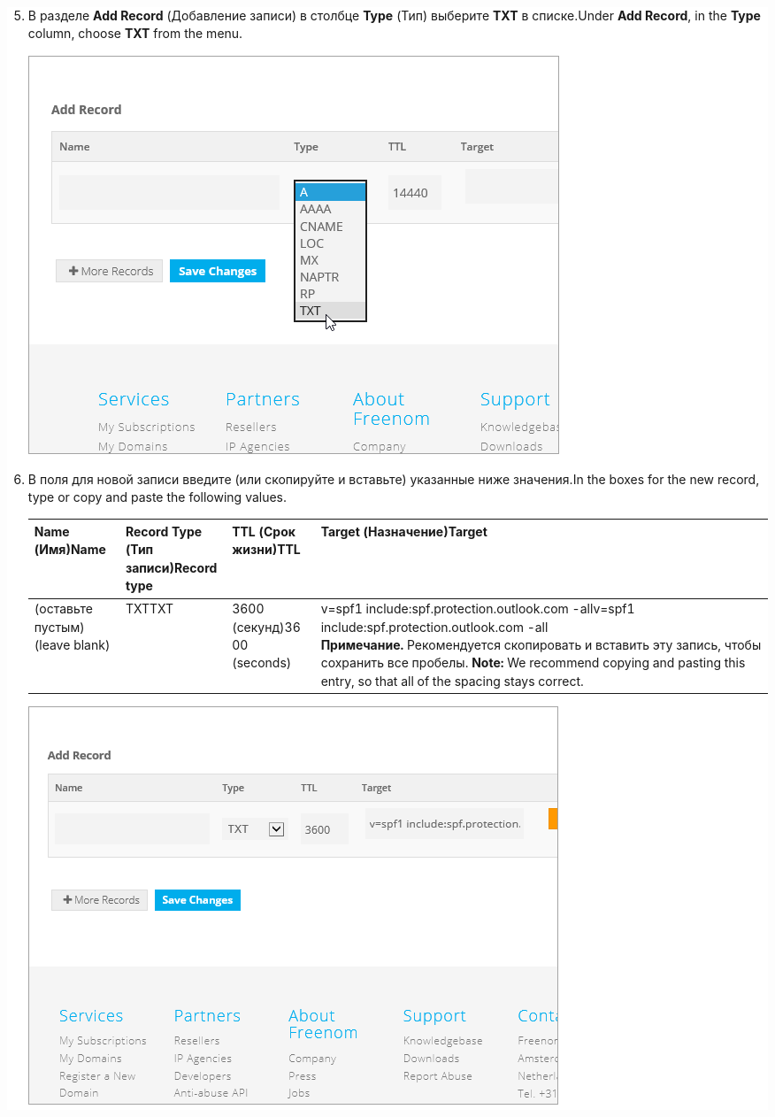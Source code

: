 5. <span data-ttu-id="d21b2-251">В разделе **Add Record** (Добавление записи) в столбце **Type** (Тип) выберите **TXT** в списке.</span><span class="sxs-lookup"><span data-stu-id="d21b2-251">Under **Add Record**, in the **Type** column, choose **TXT** from the menu.</span></span> 
    
    ![Freenom Add Record type TXT](../../media/d8854285-c4ae-416c-a072-72a11ba1cd9a.png)
  
6. <span data-ttu-id="d21b2-253">В поля для новой записи введите (или скопируйте и вставьте) указанные ниже значения.</span><span class="sxs-lookup"><span data-stu-id="d21b2-253">In the boxes for the new record, type or copy and paste the following values.</span></span> 
    
    |<span data-ttu-id="d21b2-254">**Name (Имя)**</span><span class="sxs-lookup"><span data-stu-id="d21b2-254">**Name**</span></span>|<span data-ttu-id="d21b2-255">**Record Type (Тип записи)**</span><span class="sxs-lookup"><span data-stu-id="d21b2-255">**Record type**</span></span>|<span data-ttu-id="d21b2-256">**TTL (Срок жизни)**</span><span class="sxs-lookup"><span data-stu-id="d21b2-256">**TTL**</span></span>|<span data-ttu-id="d21b2-257">**Target (Назначение)**</span><span class="sxs-lookup"><span data-stu-id="d21b2-257">**Target**</span></span>|
    |:-----|:-----|:-----|:-----|
    |<span data-ttu-id="d21b2-258">(оставьте пустым)</span><span class="sxs-lookup"><span data-stu-id="d21b2-258">(leave blank)</span></span>  <br/> |<span data-ttu-id="d21b2-259">TXT</span><span class="sxs-lookup"><span data-stu-id="d21b2-259">TXT</span></span>  <br/> |<span data-ttu-id="d21b2-260">3600 (секунд)</span><span class="sxs-lookup"><span data-stu-id="d21b2-260">3600 (seconds)</span></span>  <br/> |<span data-ttu-id="d21b2-261">v=spf1 include:spf.protection.outlook.com -all</span><span class="sxs-lookup"><span data-stu-id="d21b2-261">v=spf1 include:spf.protection.outlook.com -all</span></span>  <br/><span data-ttu-id="d21b2-262">**Примечание.** Рекомендуется скопировать и вставить эту запись, чтобы сохранить все пробелы.    </span><span class="sxs-lookup"><span data-stu-id="d21b2-262">**Note:** We recommend copying and pasting this entry, so that all of the spacing stays correct.</span></span>           |
   
    ![Freenom TXT values for SPF](../../media/1b3b1199-9104-4ca1-acdb-786d139c21ac.png)
  